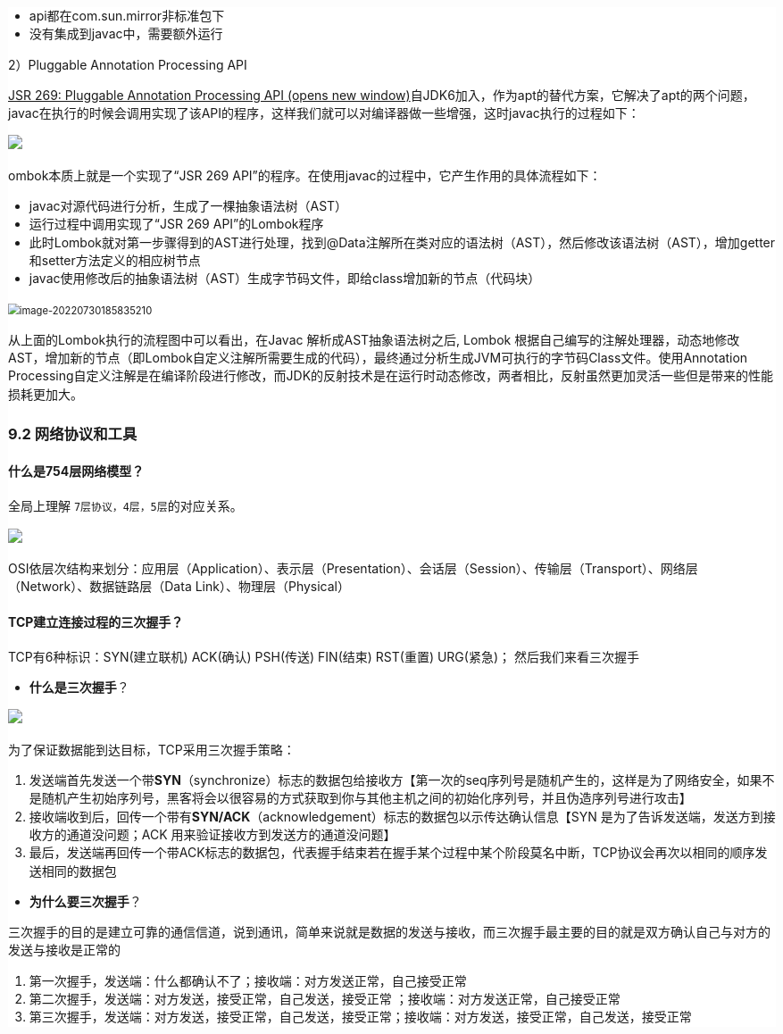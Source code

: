 - api都在com.sun.mirror非标准包下
- 没有集成到javac中，需要额外运行

2）Pluggable Annotation Processing API

[JSR 269: Pluggable Annotation Processing API  (opens new window)](https://www.jcp.org/en/jsr/proposalDetails?id=269)自JDK6加入，作为apt的替代方案，它解决了apt的两个问题，javac在执行的时候会调用实现了该API的程序，这样我们就可以对编译器做一些增强，这时javac执行的过程如下：

![](https://exchange-imgs2021.oss-cn-beijing.aliyuncs.com/img/20220730185724.png)

ombok本质上就是一个实现了“JSR 269 API”的程序。在使用javac的过程中，它产生作用的具体流程如下：

- javac对源代码进行分析，生成了一棵抽象语法树（AST）
- 运行过程中调用实现了“JSR 269 API”的Lombok程序
- 此时Lombok就对第一步骤得到的AST进行处理，找到@Data注解所在类对应的语法树（AST），然后修改该语法树（AST），增加getter和setter方法定义的相应树节点
- javac使用修改后的抽象语法树（AST）生成字节码文件，即给class增加新的节点（代码块）

<img src="https://exchange-imgs2021.oss-cn-beijing.aliyuncs.com/img/image-20220730185835210.png" alt="image-20220730185835210" style="zoom: 80%;" />

从上面的Lombok执行的流程图中可以看出，在Javac 解析成AST抽象语法树之后, Lombok 根据自己编写的注解处理器，动态地修改 AST，增加新的节点（即Lombok自定义注解所需要生成的代码），最终通过分析生成JVM可执行的字节码Class文件。使用Annotation Processing自定义注解是在编译阶段进行修改，而JDK的反射技术是在运行时动态修改，两者相比，反射虽然更加灵活一些但是带来的性能损耗更加大。

### 9.2 网络协议和工具

#### 什么是754层网络模型？

全局上理解 `7层协议，4层，5层`的对应关系。

![](https://exchange-imgs2021.oss-cn-beijing.aliyuncs.com/img/20220730185931.png)

OSI依层次结构来划分：应用层（Application）、表示层（Presentation）、会话层（Session）、传输层（Transport）、网络层（Network）、数据链路层（Data Link）、物理层（Physical）

#### TCP建立连接过程的三次握手？

TCP有6种标识：SYN(建立联机) ACK(确认) PSH(传送) FIN(结束) RST(重置) URG(紧急)； 然后我们来看三次握手

- **什么是三次握手**？

![](https://exchange-imgs2021.oss-cn-beijing.aliyuncs.com/img/20220730190003.png)

为了保证数据能到达目标，TCP采用三次握手策略：

1. 发送端首先发送一个带**SYN**（synchronize）标志的数据包给接收方【第一次的seq序列号是随机产生的，这样是为了网络安全，如果不是随机产生初始序列号，黑客将会以很容易的方式获取到你与其他主机之间的初始化序列号，并且伪造序列号进行攻击】
2. 接收端收到后，回传一个带有**SYN/ACK**（acknowledgement）标志的数据包以示传达确认信息【SYN 是为了告诉发送端，发送方到接收方的通道没问题；ACK 用来验证接收方到发送方的通道没问题】
3. 最后，发送端再回传一个带ACK标志的数据包，代表握手结束若在握手某个过程中某个阶段莫名中断，TCP协议会再次以相同的顺序发送相同的数据包

- **为什么要三次握手**？

三次握手的目的是建立可靠的通信信道，说到通讯，简单来说就是数据的发送与接收，而三次握手最主要的目的就是双方确认自己与对方的发送与接收是正常的

1. 第一次握手，发送端：什么都确认不了；接收端：对方发送正常，自己接受正常
2. 第二次握手，发送端：对方发送，接受正常，自己发送，接受正常 ；接收端：对方发送正常，自己接受正常
3. 第三次握手，发送端：对方发送，接受正常，自己发送，接受正常；接收端：对方发送，接受正常，自己发送，接受正常
